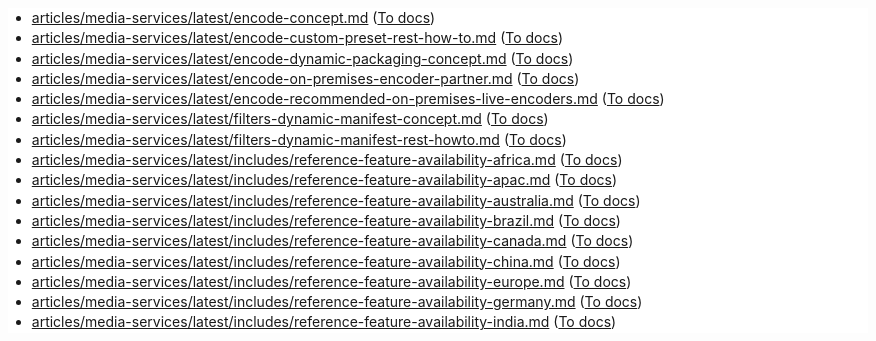 - [articles/media-services/latest/encode-concept.md](https://github.com/MicrosoftDocs/azure-docs/compare/0a06113..99631ac#diff-b601f6e47aa5cd6ea29d1a530f01d73fed5b47296bdb2df51051a992059e60f7) ([To docs](https://docs.microsoft.com/en-us/azure/media-services/latest/encode-concept?WT.mc_id=AZ-MVP-5003408))
- [articles/media-services/latest/encode-custom-preset-rest-how-to.md](https://github.com/MicrosoftDocs/azure-docs/compare/0a06113..99631ac#diff-c3d0e3121caaa423058d23247fee653833a23c6e237cb06a52c259d4ba53ccce) ([To docs](https://docs.microsoft.com/en-us/azure/media-services/latest/encode-custom-preset-rest-how-to?WT.mc_id=AZ-MVP-5003408))
- [articles/media-services/latest/encode-dynamic-packaging-concept.md](https://github.com/MicrosoftDocs/azure-docs/compare/0a06113..99631ac#diff-bf2f468b781471fd2451d8afef9b0df0860c4885a1e28ddd15766adf64d7f128) ([To docs](https://docs.microsoft.com/en-us/azure/media-services/latest/encode-dynamic-packaging-concept?WT.mc_id=AZ-MVP-5003408))
- [articles/media-services/latest/encode-on-premises-encoder-partner.md](https://github.com/MicrosoftDocs/azure-docs/compare/0a06113..99631ac#diff-52225ce627bdc8ffe032407faa039acc99804600f8cfeffbff72b45fabafcfef) ([To docs](https://docs.microsoft.com/en-us/azure/media-services/latest/encode-on-premises-encoder-partner?WT.mc_id=AZ-MVP-5003408))
- [articles/media-services/latest/encode-recommended-on-premises-live-encoders.md](https://github.com/MicrosoftDocs/azure-docs/compare/0a06113..99631ac#diff-68a1b56ca17370b2721a60e4b663522113ed4963f272b0132c9317ca78e6e4f9) ([To docs](https://docs.microsoft.com/en-us/azure/media-services/latest/encode-recommended-on-premises-live-encoders?WT.mc_id=AZ-MVP-5003408))
- [articles/media-services/latest/filters-dynamic-manifest-concept.md](https://github.com/MicrosoftDocs/azure-docs/compare/0a06113..99631ac#diff-06e8194877761f2b0fae007616e0f54fe8c18ef8ea575b9bd182daa7dad5dece) ([To docs](https://docs.microsoft.com/en-us/azure/media-services/latest/filters-dynamic-manifest-concept?WT.mc_id=AZ-MVP-5003408))
- [articles/media-services/latest/filters-dynamic-manifest-rest-howto.md](https://github.com/MicrosoftDocs/azure-docs/compare/0a06113..99631ac#diff-4d927dd38a9280ddb9ba5abfaab7115905791a5988460af509411e3ad1be4018) ([To docs](https://docs.microsoft.com/en-us/azure/media-services/latest/filters-dynamic-manifest-rest-howto?WT.mc_id=AZ-MVP-5003408))
- [articles/media-services/latest/includes/reference-feature-availability-africa.md](https://github.com/MicrosoftDocs/azure-docs/compare/0a06113..99631ac#diff-c453724d8a92f7fd13eae8a9b9def88ac301345f488edcbd4967c9054bbb81c2) ([To docs](https://docs.microsoft.com/en-us/azure/media-services/latest/includes/reference-feature-availability-africa?WT.mc_id=AZ-MVP-5003408))
- [articles/media-services/latest/includes/reference-feature-availability-apac.md](https://github.com/MicrosoftDocs/azure-docs/compare/0a06113..99631ac#diff-fae5225aeea6349bf23354c6552e875585de8b8ac7653279e6c9056aa39df4fb) ([To docs](https://docs.microsoft.com/en-us/azure/media-services/latest/includes/reference-feature-availability-apac?WT.mc_id=AZ-MVP-5003408))
- [articles/media-services/latest/includes/reference-feature-availability-australia.md](https://github.com/MicrosoftDocs/azure-docs/compare/0a06113..99631ac#diff-5dc084f31df273545ab0c04bda67360755776ef391c6b54f5d53e1d2f9d43c06) ([To docs](https://docs.microsoft.com/en-us/azure/media-services/latest/includes/reference-feature-availability-australia?WT.mc_id=AZ-MVP-5003408))
- [articles/media-services/latest/includes/reference-feature-availability-brazil.md](https://github.com/MicrosoftDocs/azure-docs/compare/0a06113..99631ac#diff-13e82b2e8b5117ef3a0d0f6b6657c9ba67955c6104f67524d46126b17810afd9) ([To docs](https://docs.microsoft.com/en-us/azure/media-services/latest/includes/reference-feature-availability-brazil?WT.mc_id=AZ-MVP-5003408))
- [articles/media-services/latest/includes/reference-feature-availability-canada.md](https://github.com/MicrosoftDocs/azure-docs/compare/0a06113..99631ac#diff-050960eb25bf70e98aa927c364719d2bf082ff5fadeae856577ae2af6f282e61) ([To docs](https://docs.microsoft.com/en-us/azure/media-services/latest/includes/reference-feature-availability-canada?WT.mc_id=AZ-MVP-5003408))
- [articles/media-services/latest/includes/reference-feature-availability-china.md](https://github.com/MicrosoftDocs/azure-docs/compare/0a06113..99631ac#diff-f22e801a1cf513cb51c281086e9951eceb9b5619424ef47d72ce7837b60888e0) ([To docs](https://docs.microsoft.com/en-us/azure/media-services/latest/includes/reference-feature-availability-china?WT.mc_id=AZ-MVP-5003408))
- [articles/media-services/latest/includes/reference-feature-availability-europe.md](https://github.com/MicrosoftDocs/azure-docs/compare/0a06113..99631ac#diff-bcfb88b38cac067b24225f42da826380159344ac688228468ea6611bdf64d949) ([To docs](https://docs.microsoft.com/en-us/azure/media-services/latest/includes/reference-feature-availability-europe?WT.mc_id=AZ-MVP-5003408))
- [articles/media-services/latest/includes/reference-feature-availability-germany.md](https://github.com/MicrosoftDocs/azure-docs/compare/0a06113..99631ac#diff-885eb4278a4b4bdf81c6be82d0dec2fa64a67d3f984d31e8c3860665537c612d) ([To docs](https://docs.microsoft.com/en-us/azure/media-services/latest/includes/reference-feature-availability-germany?WT.mc_id=AZ-MVP-5003408))
- [articles/media-services/latest/includes/reference-feature-availability-india.md](https://github.com/MicrosoftDocs/azure-docs/compare/0a06113..99631ac#diff-e1fb34f3dc6d1d5ea608e8704f6fd7b37d29d02103d4dfdff1e8b15b3182d72b) ([To docs](https://docs.microsoft.com/en-us/azure/media-services/latest/includes/reference-feature-availability-india?WT.mc_id=AZ-MVP-5003408))